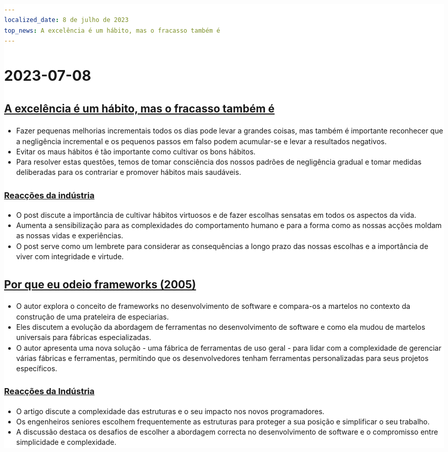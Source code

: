 ```yaml
---
localized_date: 8 de julho de 2023
top_news: A excelência é um hábito, mas o fracasso também é
---
```


# 2023-07-08

## [A excelência é um hábito, mas o fracasso também é](https://awesomekling.github.io/Excellence-is-a-habit-but-so-is-failure/)

- Fazer pequenas melhorias incrementais todos os dias pode levar a grandes coisas, mas também é importante reconhecer que a negligência incremental e os pequenos passos em falso podem acumular-se e levar a resultados negativos.
- Evitar os maus hábitos é tão importante como cultivar os bons hábitos.
- Para resolver estas questões, temos de tomar consciência dos nossos padrões de negligência gradual e tomar medidas deliberadas para os contrariar e promover hábitos mais saudáveis.

### [Reacções da indústria](http://news.ycombinator.com/item?id=36628356)

- O post discute a importância de cultivar hábitos virtuosos e de fazer escolhas sensatas em todos os aspectos da vida.
- Aumenta a sensibilização para as complexidades do comportamento humano e para a forma como as nossas acções moldam as nossas vidas e experiências.
- O post serve como um lembrete para considerar as consequências a longo prazo das nossas escolhas e a importância de viver com integridade e virtude.

## [Por que eu odeio frameworks (2005)](https://factoryfactoryfactory.net/)

- O autor explora o conceito de frameworks no desenvolvimento de software e compara-os a martelos no contexto da construção de uma prateleira de especiarias.
- Eles discutem a evolução da abordagem de ferramentas no desenvolvimento de software e como ela mudou de martelos universais para fábricas especializadas.
- O autor apresenta uma nova solução - uma fábrica de ferramentas de uso geral - para lidar com a complexidade de gerenciar várias fábricas e ferramentas, permitindo que os desenvolvedores tenham ferramentas personalizadas para seus projetos específicos.

### [Reacções da Indústria](http://news.ycombinator.com/item?id=36637655)

- O artigo discute a complexidade das estruturas e o seu impacto nos novos programadores.
- Os engenheiros seniores escolhem frequentemente as estruturas para proteger a sua posição e simplificar o seu trabalho.
- A discussão destaca os desafios de escolher a abordagem correcta no desenvolvimento de software e o compromisso entre simplicidade e complexidade.

